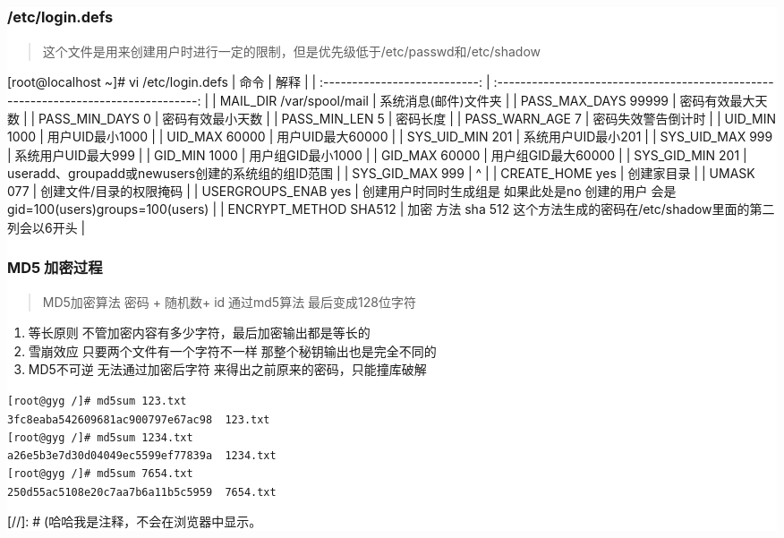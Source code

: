 
### /etc/login.defs

> 这个文件是用来创建用户时进行一定的限制，但是优先级低于/etc/passwd和/etc/shadow

[root@localhost ~]# vi   /etc/login.defs
|             命令              |                                        解释                                         |
| :---------------------------: | :---------------------------------------------------------------------------------: |
|   MAIL_DIR  /var/spool/mail    |                                系统消息(邮件)文件夹                                 |
|      PASS_MAX_DAYS  99999      |                                  密码有效最大天数                                   |
|        PASS_MIN_DAYS  0        |                                  密码有效最小天数                                   |
|        PASS_MIN_LEN 5         |                                      密码长度                                       |
|        PASS_WARN_AGE  7        |                                 密码失效警告倒计时                                  |
| UID_MIN                  1000 |                                   用户UID最小1000                                   |
| UID_MAX                 60000 |                                  用户UID最大60000                                   |
| SYS_UID_MIN               201 |                                 系统用户UID最小201                                  |
| SYS_UID_MAX               999 |                                 系统用户UID最大999                                  |
| GID_MIN                  1000 |                                  用户组GID最小1000                                  |
| GID_MAX                 60000 |                                 用户组GID最大60000                                  |
| SYS_GID_MIN               201 |                  useradd、groupadd或newusers创建的系统组的组ID范围                  |
| SYS_GID_MAX               999 |                                          ^                                          |
|        CREATE_HOME	yes        |                                     创建家目录                                      |
|      UMASK           077      |                               创建文件/目录的权限掩码                               |
|      USERGROUPS_ENAB yes      | 创建用户时同时生成组是  如果此处是no 创建的用户 会是gid=100(users)groups=100(users) |
|     ENCRYPT_METHOD SHA512     |     加密  方法  sha 512 这个方法生成的密码在/etc/shadow里面的第二列会以$6$开头      |

### MD5 加密过程

>MD5加密算法        密码  + 随机数+ id   通过md5算法  最后变成128位字符

1. 等长原则    不管加密内容有多少字符，最后加密输出都是等长的  
2. 雪崩效应     只要两个文件有一个字符不一样  那整个秘钥输出也是完全不同的
3. MD5不可逆   无法通过加密后字符 来得出之前原来的密码，只能撞库破解

```bash
[root@gyg /]# md5sum 123.txt
3fc8eaba542609681ac900797e67ac98  123.txt
[root@gyg /]# md5sum 1234.txt
a26e5b3e7d30d04049ec5599ef77839a  1234.txt
[root@gyg /]# md5sum 7654.txt
250d55ac5108e20c7aa7b6a11b5c5959  7654.txt
```


[//]: # (哈哈我是注释，不会在浏览器中显示。